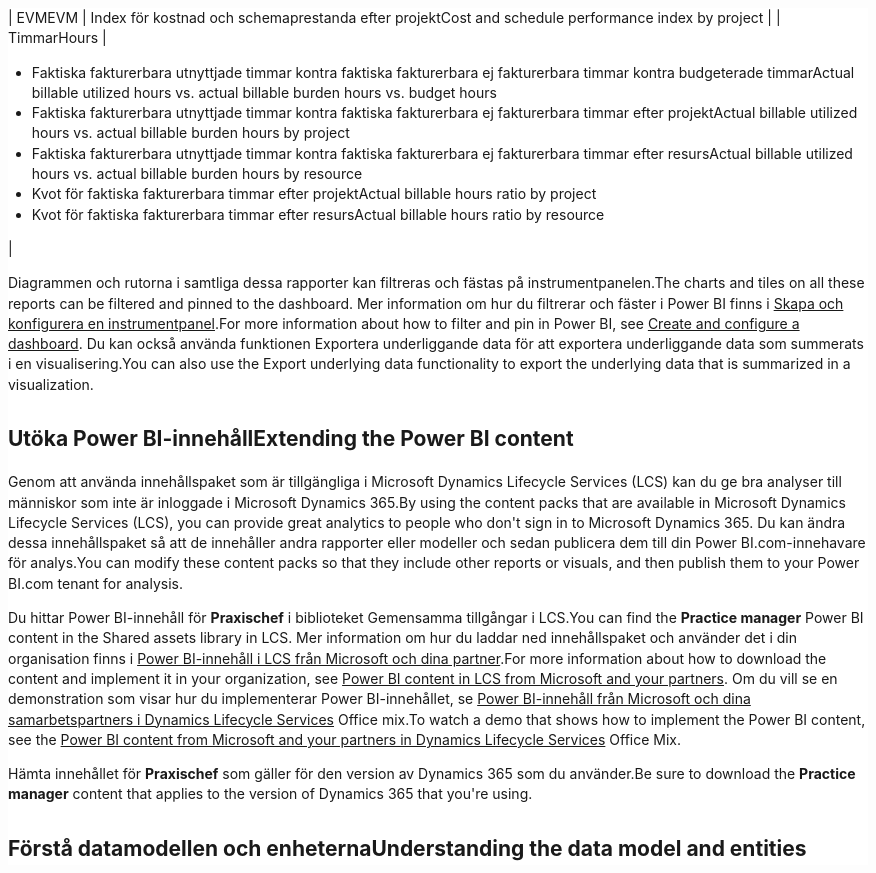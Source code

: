| <span data-ttu-id="3a20e-141">EVM</span><span class="sxs-lookup"><span data-stu-id="3a20e-141">EVM</span></span>               | <span data-ttu-id="3a20e-142">Index för kostnad och schemaprestanda efter projekt</span><span class="sxs-lookup"><span data-stu-id="3a20e-142">Cost and schedule performance index by project</span></span> |
| <span data-ttu-id="3a20e-143">Timmar</span><span class="sxs-lookup"><span data-stu-id="3a20e-143">Hours</span></span>             | <ul><li><span data-ttu-id="3a20e-144">Faktiska fakturerbara utnyttjade timmar kontra faktiska fakturerbara ej fakturerbara timmar kontra budgeterade timmar</span><span class="sxs-lookup"><span data-stu-id="3a20e-144">Actual billable utilized hours vs. actual billable burden hours vs. budget hours</span></span></li><li><span data-ttu-id="3a20e-145">Faktiska fakturerbara utnyttjade timmar kontra faktiska fakturerbara ej fakturerbara timmar efter projekt</span><span class="sxs-lookup"><span data-stu-id="3a20e-145">Actual billable utilized hours vs. actual billable burden hours by project</span></span></li><li><span data-ttu-id="3a20e-146">Faktiska fakturerbara utnyttjade timmar kontra faktiska fakturerbara ej fakturerbara timmar efter resurs</span><span class="sxs-lookup"><span data-stu-id="3a20e-146">Actual billable utilized hours vs. actual billable burden hours by resource</span></span></li><li><span data-ttu-id="3a20e-147">Kvot för faktiska fakturerbara timmar efter projekt</span><span class="sxs-lookup"><span data-stu-id="3a20e-147">Actual billable hours ratio by project</span></span></li><li><span data-ttu-id="3a20e-148">Kvot för faktiska fakturerbara timmar efter resurs</span><span class="sxs-lookup"><span data-stu-id="3a20e-148">Actual billable hours ratio by resource</span></span></li></ul> |

<span data-ttu-id="3a20e-149">Diagrammen och rutorna i samtliga dessa rapporter kan filtreras och fästas på instrumentpanelen.</span><span class="sxs-lookup"><span data-stu-id="3a20e-149">The charts and tiles on all these reports can be filtered and pinned to the dashboard.</span></span> <span data-ttu-id="3a20e-150">Mer information om hur du filtrerar och fäster i Power BI finns i [Skapa och konfigurera en instrumentpanel](https://powerbi.microsoft.com/en-us/guided-learning/powerbi-learning-4-2-create-configure-dashboards/).</span><span class="sxs-lookup"><span data-stu-id="3a20e-150">For more information about how to filter and pin in Power BI, see [Create and configure a dashboard](https://powerbi.microsoft.com/en-us/guided-learning/powerbi-learning-4-2-create-configure-dashboards/).</span></span> <span data-ttu-id="3a20e-151">Du kan också använda funktionen Exportera underliggande data för att exportera underliggande data som summerats i en visualisering.</span><span class="sxs-lookup"><span data-stu-id="3a20e-151">You can also use the Export underlying data functionality to export the underlying data that is summarized in a visualization.</span></span>

## <a name="extending-the-power-bi-content"></a><span data-ttu-id="3a20e-152">Utöka Power BI-innehåll</span><span class="sxs-lookup"><span data-stu-id="3a20e-152">Extending the Power BI content</span></span>
<span data-ttu-id="3a20e-153">Genom att använda innehållspaket som är tillgängliga i Microsoft Dynamics Lifecycle Services (LCS) kan du ge bra analyser till människor som inte är inloggade i Microsoft Dynamics 365.</span><span class="sxs-lookup"><span data-stu-id="3a20e-153">By using the content packs that are available in Microsoft Dynamics Lifecycle Services (LCS), you can provide great analytics to people who don't sign in to Microsoft Dynamics 365.</span></span> <span data-ttu-id="3a20e-154">Du kan ändra dessa innehållspaket så att de innehåller andra rapporter eller modeller och sedan publicera dem till din Power BI.com-innehavare för analys.</span><span class="sxs-lookup"><span data-stu-id="3a20e-154">You can modify these content packs so that they include other reports or visuals, and then publish them to your Power BI.com tenant for analysis.</span></span> 

<span data-ttu-id="3a20e-155">Du hittar Power BI-innehåll för **Praxischef** i biblioteket Gemensamma tillgångar i LCS.</span><span class="sxs-lookup"><span data-stu-id="3a20e-155">You can find the **Practice manager** Power BI content in the Shared assets library in LCS.</span></span> <span data-ttu-id="3a20e-156">Mer information om hur du laddar ned innehållspaket och använder det i din organisation finns i [Power BI-innehåll i LCS från Microsoft och dina partner](power-bi-content-microsoft-partners.md).</span><span class="sxs-lookup"><span data-stu-id="3a20e-156">For more information about how to download the content and implement it in your organization, see [Power BI content in LCS from Microsoft and your partners](power-bi-content-microsoft-partners.md).</span></span> <span data-ttu-id="3a20e-157">Om du vill se en demonstration som visar hur du implementerar Power BI-innehållet, se [Power BI-innehåll från Microsoft och dina samarbetspartners i Dynamics Lifecycle Services](https://mix.office.com/watch/9puyb1b2xs1w) Office mix.</span><span class="sxs-lookup"><span data-stu-id="3a20e-157">To watch a demo that shows how to implement the Power BI content, see the [Power BI content from Microsoft and your partners in Dynamics Lifecycle Services](https://mix.office.com/watch/9puyb1b2xs1w) Office Mix.</span></span>

<span data-ttu-id="3a20e-158">Hämta innehållet för **Praxischef** som gäller för den version av Dynamics 365 som du använder.</span><span class="sxs-lookup"><span data-stu-id="3a20e-158">Be sure to download the **Practice manager** content that applies to the version of Dynamics 365 that you're using.</span></span>

## <a name="understanding-the-data-model-and-entities"></a><span data-ttu-id="3a20e-159">Förstå datamodellen och enheterna</span><span class="sxs-lookup"><span data-stu-id="3a20e-159">Understanding the data model and entities</span></span>
